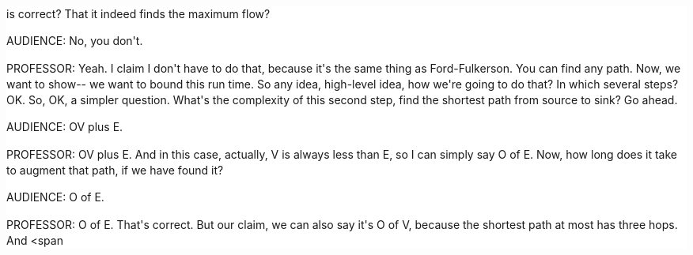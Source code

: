   is</span> <span m="387670">correct?</span> <span m="390150">That</span> <span
  m="390330">it</span> <span m="391420">indeed</span> <span
  m="391850">finds</span> <span m="392330">the</span> <span
  m="393900">maximum</span> <span m="394290">flow?</span></p><p><span
  m="400759">AUDIENCE: No, you</span> <span m="401232">don't.</span></p><p><span
  m="402660">PROFESSOR: Yeah.</span> <span m="403270">I</span> <span
  m="403520">claim</span> <span m="403870">I</span> <span
  m="403930">don't</span> <span m="404070">have</span> <span
  m="404160">to</span> <span m="404250">do</span> <span m="404390">that,</span>
  <span m="404610">because</span> <span m="404780">it's</span> <span
  m="404920">the</span> <span m="405030">same</span> <span
  m="405230">thing</span> <span m="405450">as</span> <span
  m="406150">Ford-Fulkerson.</span> <span m="406900">You</span> <span
  m="407120">can</span> <span m="407230">find any</span> <span
  m="407570">path.</span> <span m="409380">Now,</span> <span
  m="411600">we</span> <span m="411730">want</span> <span m="411880">to</span>
  <span m="412020">show--</span> <span m="412750">we</span> <span
  m="412870">want to</span> <span m="413120">bound</span> <span
  m="413510">this</span> <span m="413650">run</span> <span
  m="413840">time.</span> <span m="415280">So</span> <span m="415440">any</span>
  <span m="416380">idea,</span> <span m="417000">high-level</span> <span
  m="417420">idea,</span> <span m="417700">how</span> <span
  m="417870">we're</span> <span m="418020">going</span> <span
  m="418190">to</span> <span m="418270">do</span> <span m="418390">that?</span>
  <span m="419170">In</span> <span m="421250">which</span> <span
  m="421700">several</span> <span m="422010">steps?</span> <span
  m="454800">OK.</span> <span m="455300">So,</span> <span m="456640">OK,</span>
  <span m="456880">a</span> <span m="456940">simpler</span> <span
  m="457120">question.</span> <span m="459396">What's</span> <span
  m="459870">the</span> <span m="459980">complexity</span> <span
  m="460670">of</span> <span m="460870">this</span> <span
  m="460990">second</span> <span m="461420">step,</span> <span
  m="462380">find</span> <span m="462670">the</span> <span
  m="462770">shortest</span> <span m="463220">path</span> <span
  m="464060">from</span> <span m="464500">source</span> <span
  m="464780">to</span> <span m="464930">sink?</span> <span m="468850">Go</span>
  <span m="469160">ahead.</span></p><p><span m="469810">AUDIENCE: OV plus</span>
  <span m="470286">E.</span></p><p><span m="471240">PROFESSOR: OV plus</span>
  <span m="471460">E.</span> <span m="472440">And</span> <span
  m="473640">in</span> <span m="473780">this</span> <span
  m="473970">case,</span> <span m="474280">actually,</span> <span
  m="476210">V</span> <span m="476640">is</span> <span m="476960">always</span>
  <span m="477500">less</span> <span m="477700">than</span> <span
  m="477810">E,</span> <span m="478290">so</span> <span m="478410">I</span>
  <span m="478510">can</span> <span m="479030">simply</span> <span
  m="479350">say</span> <span m="480160">O of</span> <span m="480320">E.</span>
  <span m="482310">Now,</span> <span m="484140">how</span> <span
  m="484280">long</span> <span m="484470">does</span> <span m="484640">it</span>
  <span m="484750">take</span> <span m="484950">to</span> <span
  m="485070">augment</span> <span m="485460">that</span> <span
  m="485630">path,</span> <span m="487210">if</span> <span m="487270">we</span>
  <span m="487370">have</span> <span m="487530">found</span> <span
  m="487760">it?</span></p><p><span m="489332">AUDIENCE: O of
  E.</span></p><p><span m="491160">PROFESSOR: O of E.</span> <span
  m="492490">That's</span> <span m="492680">correct.</span> <span
  m="497110">But</span> <span m="497500">our</span> <span
  m="497600">claim,</span> <span m="500640">we</span> <span
  m="500760">can</span> <span m="500860">also</span> <span m="501100">say</span>
  <span m="501480">it's</span> <span m="501680">O of</span> <span
  m="502010">V,</span> <span m="503650">because</span> <span
  m="503990">the</span> <span m="504180">shortest</span> <span
  m="504570">path</span> <span m="508550">at</span> <span m="508970">most</span>
  <span m="509500">has</span> <span m="509990">three</span> <span
  m="510230">hops.</span> <span m="513159">And</span> <span